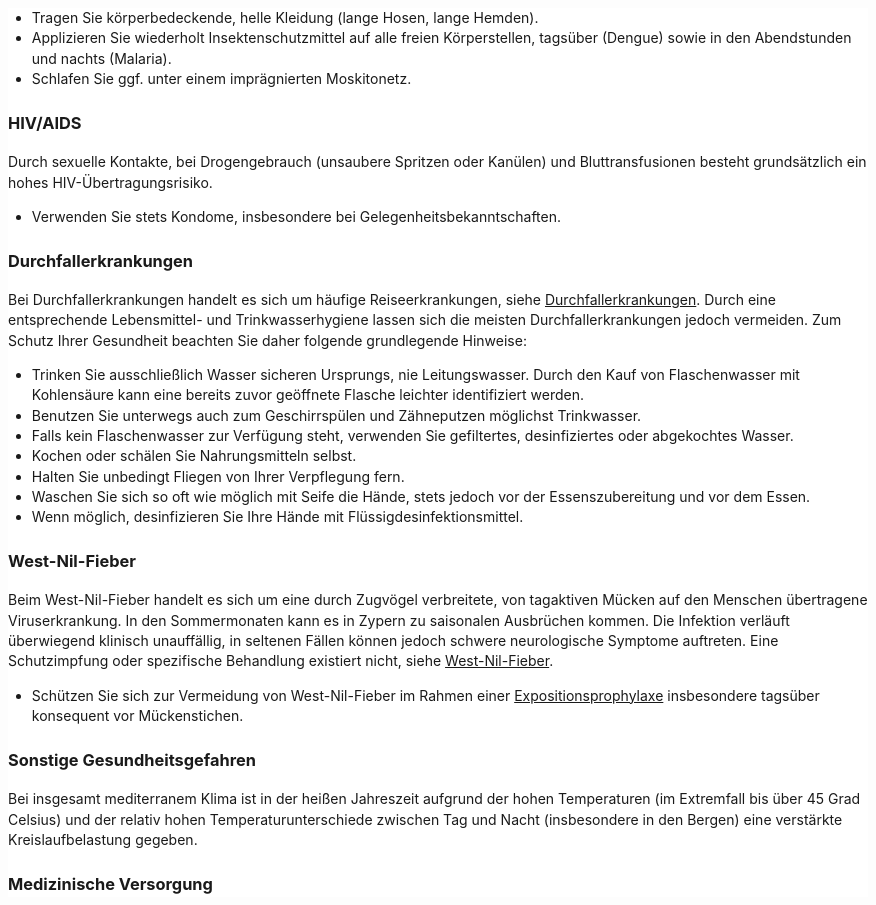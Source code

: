 * Tragen Sie körperbedeckende, helle Kleidung (lange Hosen, lange Hemden).
* Applizieren Sie wiederholt Insektenschutzmittel auf alle freien Körperstellen, tagsüber (Dengue) sowie in den Abendstunden und nachts (Malaria).
* Schlafen Sie ggf. unter einem imprägnierten Moskitonetz.

### HIV/AIDS

Durch sexuelle Kontakte, bei Drogengebrauch (unsaubere Spritzen oder Kanülen) und Bluttransfusionen besteht grundsätzlich ein hohes HIV-Übertragungsrisiko.

* Verwenden Sie stets Kondome, insbesondere bei Gelegenheitsbekanntschaften.

### Durchfallerkrankungen

Bei Durchfallerkrankungen handelt es sich um häufige Reiseerkrankungen, siehe [Durchfallerkrankungen](https://www.auswaertiges-amt.de/blob/200206/8c414cbefcaad8d79d86d85552dd5db7/durchfallmerkblatt-data.pdf "Merkblatt Durchfall (Diarrhoe)"). Durch eine entsprechende Lebensmittel- und Trinkwasserhygiene lassen sich die meisten Durchfallerkrankungen jedoch vermeiden. Zum Schutz Ihrer Gesundheit beachten Sie daher folgende grundlegende Hinweise:

* Trinken Sie ausschließlich Wasser sicheren Ursprungs, nie Leitungswasser. Durch den Kauf von Flaschenwasser mit Kohlensäure kann eine bereits zuvor geöffnete Flasche leichter identifiziert werden.
* Benutzen Sie unterwegs auch zum Geschirrspülen und Zähneputzen möglichst Trinkwasser.
* Falls kein Flaschenwasser zur Verfügung steht, verwenden Sie gefiltertes, desinfiziertes oder abgekochtes Wasser.
* Kochen oder schälen Sie Nahrungsmitteln selbst.
* Halten Sie unbedingt Fliegen von Ihrer Verpflegung fern.
* Waschen Sie sich so oft wie möglich mit Seife die Hände, stets jedoch vor der Essenszubereitung und vor dem Essen.
* Wenn möglich, desinfizieren Sie Ihre Hände mit Flüssigdesinfektionsmittel.

### West-Nil-Fieber

Beim West-Nil-Fieber handelt es sich um eine durch Zugvögel verbreitete, von tagaktiven Mücken auf den Menschen übertragene Viruserkrankung. In den Sommermonaten kann es in Zypern zu saisonalen Ausbrüchen kommen. Die Infektion verläuft überwiegend klinisch unauffällig, in seltenen Fällen können jedoch schwere neurologische Symptome auftreten. Eine Schutzimpfung oder spezifische Behandlung existiert nicht, siehe [West-Nil-Fieber](https://www.auswaertiges-amt.de/de/ReiseUndSicherheit/reise-gesundheit/wnf/2562880 "West-Nil-Fieber").

* Schützen Sie sich zur Vermeidung von West-Nil-Fieber im Rahmen einer [Expositionsprophylaxe](https://www.auswaertiges-amt.de/blob/251022/943b4cd16cd1693bcdd2728ef29b85a7/expositionsprophylaxeinsektenstiche-data.pdf "Expositionsprophylaxe - Verhütung von Infektionskrankheiten durch Schutz vor Insektenstichen") insbesondere tagsüber konsequent vor Mückenstichen.

### Sonstige Gesundheitsgefahren

Bei insgesamt mediterranem Klima ist in der heißen Jahreszeit aufgrund der hohen Temperaturen (im Extremfall bis über 45 Grad Celsius) und der relativ hohen Temperaturunterschiede zwischen Tag und Nacht (insbesondere in den Bergen) eine verstärkte Kreislaufbelastung gegeben.

### Medizinische Versorgung
